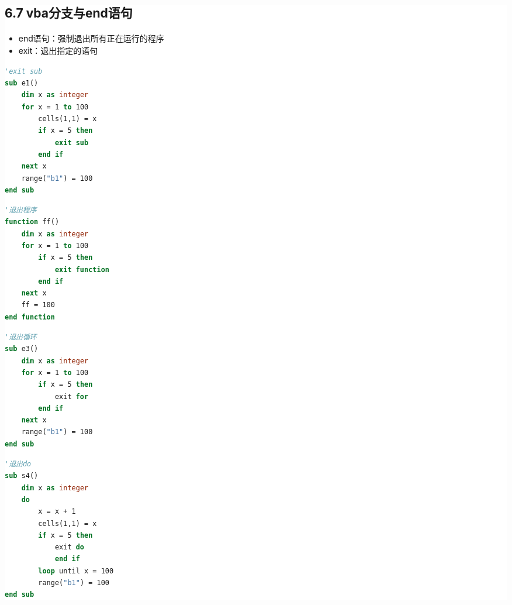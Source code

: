 
## 6.7 vba分支与end语句

- end语句：强制退出所有正在运行的程序
- exit：退出指定的语句

```vb
'exit sub
sub e1()
    dim x as integer
    for x = 1 to 100
    	cells(1,1) = x
    	if x = 5 then
        	exit sub
    	end if 
    next x
    range("b1") = 100
end sub
```

```vb
'退出程序
function ff()
    dim x as integer
    for x = 1 to 100
    	if x = 5 then
        	exit function
        end if 
    next x
    ff = 100
end function
```

```vb
'退出循环
sub e3()
    dim x as integer
    for x = 1 to 100
    	if x = 5 then
        	exit for
    	end if 
	next x
	range("b1") = 100
end sub
```

```vb
'退出do
sub s4()
    dim x as integer
    do 
        x = x + 1
        cells(1,1) = x
        if x = 5 then 
            exit do
            end if
        loop until x = 100
        range("b1") = 100
end sub    
```
